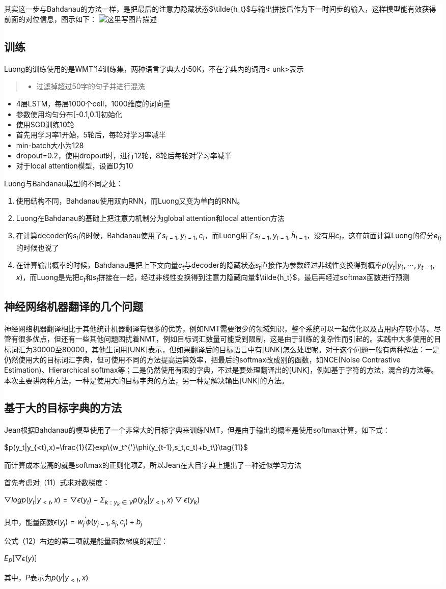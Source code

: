 其实这一步与Bahdanau的方法一样，是把最后的注意力隐藏状态$\tilde{h_t}$与输出拼接后作为下一时间步的输入，这样模型能有效获得前面的对位信息，图示如下： 
![这里写图片描述](https://img-blog.csdn.net/20180111153741021?watermark/2/text/aHR0cDovL2Jsb2cuY3Nkbi5uZXQvbGl0dGxlbHlfbGw=/font/5a6L5L2T/fontsize/400/fill/I0JBQkFCMA==/dissolve/70/gravity/SouthEast)
## 训练

Luong的训练使用的是WMT’14训练集，两种语言字典大小50K，不在字典内的词用< unk>表示

> - 过滤掉超过50字的句子并进行混洗
- 4层LSTM，每层1000个cell，1000维度的词向量
- 参数使用均匀分布[-0.1,0.1]初始化
- 使用SGD训练10轮
- 首先用学习率1开始，5轮后，每轮对学习率减半
- min-batch大小为128
- dropout=0.2，使用dropout时，进行12轮，8轮后每轮对学习率减半
- 对于local attention模型，设置D为10


Luong与Bahdanau模型的不同之处： 

1. 使用结构不同，Bahdanau使用双向RNN，而Luong又变为单向的RNN。 

2. Luong在Bahdanau的基础上把注意力机制分为global attention和local attention方法 

3. 在计算decoder的$s_t$的时候，Bahdanau使用了$s_{t-1}, y_{t-1},c_t$，而Luong用了$s_{t-1},y_{t-1},\tilde{h}_{t-1}$，没有用$c_t$，这在前面计算Luong的得分$e_{tj}$的时候也说了 

4. 在计算输出概率的时候，Bahdanau是把上下文向量$c_t$与decoder的隐藏状态$s_t$直接作为参数经过非线性变换得到概率$p(y_t|y_1,\cdots,y_{t-1},x)$，而Luong是先把$c_t$和$s_t$拼接在一起，经过非线性变换得到注意力隐藏向量$\tilde{h_t}$，最后再经过softmax函数进行预测
## 神经网络机器翻译的几个问题

神经网络机器翻译相比于其他统计机器翻译有很多的优势，例如NMT需要很少的领域知识，整个系统可以一起优化以及占用内存较小等。尽管有很多优点，但还有一些其他问题困扰着NMT，例如目标词汇数量可能受到限制，这是由于训练的复杂性而引起的。实践中大多使用的目标词汇为30000至80000，其他生词用[UNK]表示，但如果翻译后的目标语言中有[UNK]怎么处理呢。对于这个问题一般有两种解法：一是仍然使用大的目标词汇字典，但可使用不同的方法提高运算效率，把最后的softmax改成别的函数，如NCE(Noise Contrastive Estimation)、Hierarchical softmax等；二是仍然使用有限的字典，不过是要处理翻译出的[UNK]，例如基于字符的方法，混合的方法等。本次主要讲两种方法，一种是使用大的目标字典的方法，另一种是解决输出[UNK]的方法。

## 基于大的目标字典的方法

Jean根据Bahdanau的模型使用了一个非常大的目标字典来训练NMT，但是由于输出的概率是使用softmax计算，如下式： 


$p(y_t|y_{<t},x)=\frac{1}{Z}exp\{w_t^{'}\phi(y_{t-1},s_t,c_t)+b_t\}\tag{11}$

而计算成本最高的就是softmax的正则化项$Z$，所以Jean在大目字典上提出了一种近似学习方法 

首先考虑对（11）式求对数梯度： 


$\bigtriangledown logp(y_t|y_{<t},x)=\bigtriangledown\epsilon(y_t)-\Sigma_{k:y_k\in V}p(y_k|y_{<t},x)\bigtriangledown\epsilon(y_k)\tag{12}$

其中，能量函数$\epsilon(y_j)=w_j^{'}\phi(y_{j-1},s_j,c_j)+b_j$

公式（12）右边的第二项就是能量函数梯度的期望： 


$E_P[\bigtriangledown\epsilon(y)]\tag{13}$

其中，$P$表示为$p(y|y_{<t},x)$
